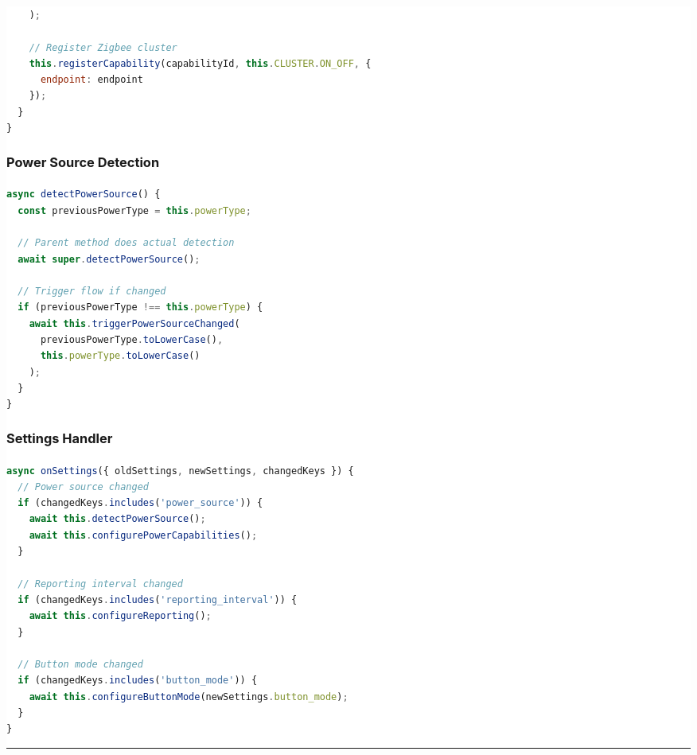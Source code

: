 ```javascript
    );
    
    // Register Zigbee cluster
    this.registerCapability(capabilityId, this.CLUSTER.ON_OFF, {
      endpoint: endpoint
    });
  }
}
```

### Power Source Detection

```javascript
async detectPowerSource() {
  const previousPowerType = this.powerType;
  
  // Parent method does actual detection
  await super.detectPowerSource();
  
  // Trigger flow if changed
  if (previousPowerType !== this.powerType) {
    await this.triggerPowerSourceChanged(
      previousPowerType.toLowerCase(),
      this.powerType.toLowerCase()
    );
  }
}
```

### Settings Handler

```javascript
async onSettings({ oldSettings, newSettings, changedKeys }) {
  // Power source changed
  if (changedKeys.includes('power_source')) {
    await this.detectPowerSource();
    await this.configurePowerCapabilities();
  }
  
  // Reporting interval changed
  if (changedKeys.includes('reporting_interval')) {
    await this.configureReporting();
  }
  
  // Button mode changed
  if (changedKeys.includes('button_mode')) {
    await this.configureButtonMode(newSettings.button_mode);
  }
}
```

---
